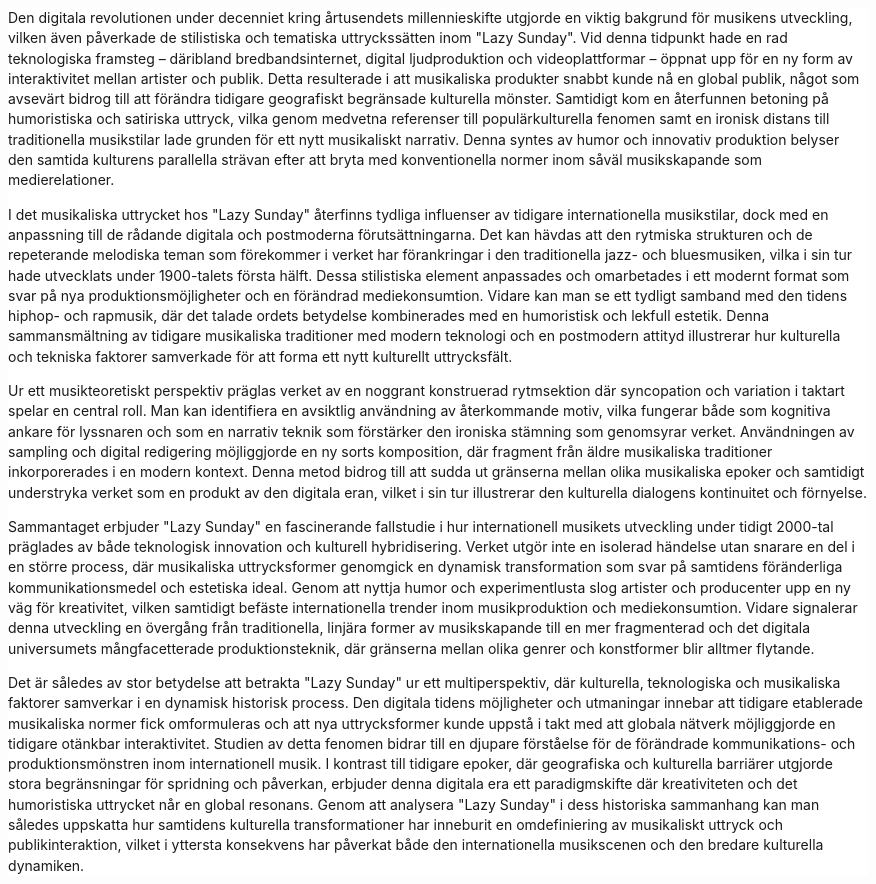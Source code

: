 Den digitala revolutionen under decenniet kring årtusendets millennieskifte utgjorde en viktig
bakgrund för musikens utveckling, vilken även påverkade de stilistiska och tematiska uttryckssätten
inom "Lazy Sunday". Vid denna tidpunkt hade en rad teknologiska framsteg – däribland
bredbandsinternet, digital ljudproduktion och videoplattformar – öppnat upp för en ny form av
interaktivitet mellan artister och publik. Detta resulterade i att musikaliska produkter snabbt
kunde nå en global publik, något som avsevärt bidrog till att förändra tidigare geografiskt
begränsade kulturella mönster. Samtidigt kom en återfunnen betoning på humoristiska och satiriska
uttryck, vilka genom medvetna referenser till populärkulturella fenomen samt en ironisk distans till
traditionella musikstilar lade grunden för ett nytt musikaliskt narrativ. Denna syntes av humor och
innovativ produktion belyser den samtida kulturens parallella strävan efter att bryta med
konventionella normer inom såväl musikskapande som medierelationer.

I det musikaliska uttrycket hos "Lazy Sunday" återfinns tydliga influenser av tidigare
internationella musikstilar, dock med en anpassning till de rådande digitala och postmoderna
förutsättningarna. Det kan hävdas att den rytmiska strukturen och de repeterande melodiska teman som
förekommer i verket har förankringar i den traditionella jazz- och bluesmusiken, vilka i sin tur
hade utvecklats under 1900-talets första hälft. Dessa stilistiska element anpassades och omarbetades
i ett modernt format som svar på nya produktionsmöjligheter och en förändrad mediekonsumtion. Vidare
kan man se ett tydligt samband med den tidens hiphop- och rapmusik, där det talade ordets betydelse
kombinerades med en humoristisk och lekfull estetik. Denna sammansmältning av tidigare musikaliska
traditioner med modern teknologi och en postmodern attityd illustrerar hur kulturella och tekniska
faktorer samverkade för att forma ett nytt kulturellt uttrycksfält.

Ur ett musikteoretiskt perspektiv präglas verket av en noggrant konstruerad rytmsektion där
syncopation och variation i taktart spelar en central roll. Man kan identifiera en avsiktlig
användning av återkommande motiv, vilka fungerar både som kognitiva ankare för lyssnaren och som en
narrativ teknik som förstärker den ironiska stämning som genomsyrar verket. Användningen av sampling
och digital redigering möjliggjorde en ny sorts komposition, där fragment från äldre musikaliska
traditioner inkorporerades i en modern kontext. Denna metod bidrog till att sudda ut gränserna
mellan olika musikaliska epoker och samtidigt understryka verket som en produkt av den digitala
eran, vilket i sin tur illustrerar den kulturella dialogens kontinuitet och förnyelse.

Sammantaget erbjuder "Lazy Sunday" en fascinerande fallstudie i hur internationell musikets
utveckling under tidigt 2000-tal präglades av både teknologisk innovation och kulturell
hybridisering. Verket utgör inte en isolerad händelse utan snarare en del i en större process, där
musikaliska uttrycksformer genomgick en dynamisk transformation som svar på samtidens föränderliga
kommunikationsmedel och estetiska ideal. Genom att nyttja humor och experimentlusta slog artister
och producenter upp en ny väg för kreativitet, vilken samtidigt befäste internationella trender inom
musikproduktion och mediekonsumtion. Vidare signalerar denna utveckling en övergång från
traditionella, linjära former av musikskapande till en mer fragmenterad och det digitala
universumets mångfacetterade produktionsteknik, där gränserna mellan olika genrer och konstformer
blir alltmer flytande.

Det är således av stor betydelse att betrakta "Lazy Sunday" ur ett multiperspektiv, där kulturella,
teknologiska och musikaliska faktorer samverkar i en dynamisk historisk process. Den digitala tidens
möjligheter och utmaningar innebar att tidigare etablerade musikaliska normer fick omformuleras och
att nya uttrycksformer kunde uppstå i takt med att globala nätverk möjliggjorde en tidigare otänkbar
interaktivitet. Studien av detta fenomen bidrar till en djupare förståelse för de förändrade
kommunikations- och produktionsmönstren inom internationell musik. I kontrast till tidigare epoker,
där geografiska och kulturella barriärer utgjorde stora begränsningar för spridning och påverkan,
erbjuder denna digitala era ett paradigmskifte där kreativiteten och det humoristiska uttrycket når
en global resonans. Genom att analysera "Lazy Sunday" i dess historiska sammanhang kan man således
uppskatta hur samtidens kulturella transformationer har inneburit en omdefiniering av musikaliskt
uttryck och publikinteraktion, vilket i yttersta konsekvens har påverkat både den internationella
musikscenen och den bredare kulturella dynamiken.
